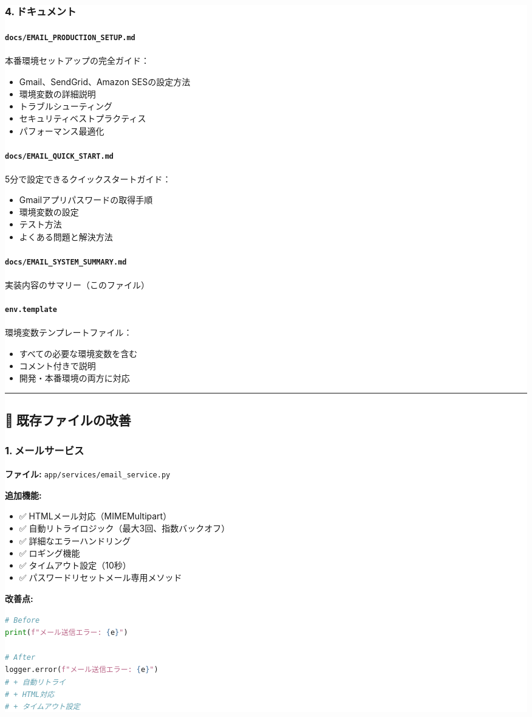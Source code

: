 ### 4. ドキュメント

#### `docs/EMAIL_PRODUCTION_SETUP.md`
本番環境セットアップの完全ガイド：
- Gmail、SendGrid、Amazon SESの設定方法
- 環境変数の詳細説明
- トラブルシューティング
- セキュリティベストプラクティス
- パフォーマンス最適化

#### `docs/EMAIL_QUICK_START.md`
5分で設定できるクイックスタートガイド：
- Gmailアプリパスワードの取得手順
- 環境変数の設定
- テスト方法
- よくある問題と解決方法

#### `docs/EMAIL_SYSTEM_SUMMARY.md`
実装内容のサマリー（このファイル）

#### `env.template`
環境変数テンプレートファイル：
- すべての必要な環境変数を含む
- コメント付きで説明
- 開発・本番環境の両方に対応

---

## 🔄 既存ファイルの改善

### 1. メールサービス
**ファイル:** `app/services/email_service.py`

**追加機能:**
- ✅ HTMLメール対応（MIMEMultipart）
- ✅ 自動リトライロジック（最大3回、指数バックオフ）
- ✅ 詳細なエラーハンドリング
- ✅ ロギング機能
- ✅ タイムアウト設定（10秒）
- ✅ パスワードリセットメール専用メソッド

**改善点:**
```python
# Before
print(f"メール送信エラー: {e}")

# After
logger.error(f"メール送信エラー: {e}")
# + 自動リトライ
# + HTML対応
# + タイムアウト設定
```
